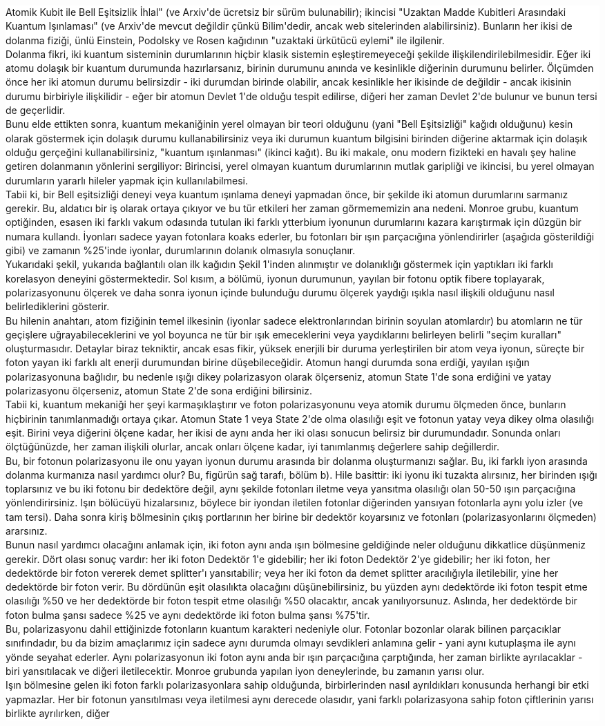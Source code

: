 Atomik Kubit ile Bell Eşitsizlik İhlal" (ve Arxiv'de ücretsiz bir sürüm bulunabilir); ikincisi "Uzaktan Madde Kubitleri Arasındaki Kuantum Işınlaması" (ve Arxiv'de mevcut değildir çünkü Bilim'dedir, ancak web sitelerinden alabilirsiniz). Bunların her ikisi de dolanma fiziği, ünlü Einstein, Podolsky ve Rosen kağıdının "uzaktaki ürkütücü eylemi" ile ilgilenir.<br/>Dolanma fikri, iki kuantum sisteminin durumlarının hiçbir klasik sistemin eşleştiremeyeceği şekilde ilişkilendirilebilmesidir. Eğer iki atomu dolaşık bir kuantum durumunda hazırlarsanız, birinin durumunu anında ve kesinlikle diğerinin durumunu belirler. Ölçümden önce her iki atomun durumu belirsizdir - iki durumdan birinde olabilir, ancak kesinlikle her ikisinde de değildir - ancak ikisinin durumu birbiriyle ilişkilidir - eğer bir atomun Devlet 1'de olduğu tespit edilirse, diğeri her zaman Devlet 2'de bulunur ve bunun tersi de geçerlidir.<br/>Bunu elde ettikten sonra, kuantum mekaniğinin yerel olmayan bir teori olduğunu (yani "Bell Eşitsizliği" kağıdı olduğunu) kesin olarak göstermek için dolaşık durumu kullanabilirsiniz veya iki durumun kuantum bilgisini birinden diğerine aktarmak için dolaşık olduğu gerçeğini kullanabilirsiniz, "kuantum ışınlanması" (ikinci kağıt). Bu iki makale, onu modern fizikteki en havalı şey haline getiren dolanmanın yönlerini sergiliyor: Birincisi, yerel olmayan kuantum durumlarının mutlak garipliği ve ikincisi, bu yerel olmayan durumların yararlı hileler yapmak için kullanılabilmesi.<br/>Tabii ki, bir Bell eşitsizliği deneyi veya kuantum ışınlama deneyi yapmadan önce, bir şekilde iki atomun durumlarını sarmanız gerekir. Bu, aldatıcı bir iş olarak ortaya çıkıyor ve bu tür etkileri her zaman görmememizin ana nedeni. Monroe grubu, kuantum optiğinden, esasen iki farklı vakum odasında tutulan iki farklı ytterbium iyonunun durumlarını kazara karıştırmak için düzgün bir numara kullandı. İyonları sadece yayan fotonlara koaks ederler, bu fotonları bir ışın parçacığına yönlendirirler (aşağıda gösterildiği gibi) ve zamanın %25'inde iyonlar, durumlarının dolanık olmasıyla sonuçlanır.<br/>Yukarıdaki şekil, yukarıda bağlantılı olan ilk kağıdın Şekil 1'inden alınmıştır ve dolanıklığı göstermek için yaptıkları iki farklı korelasyon deneyini göstermektedir. Sol kısım, a bölümü, iyonun durumunun, yayılan bir fotonu optik fibere toplayarak, polarizasyonunu ölçerek ve daha sonra iyonun içinde bulunduğu durumu ölçerek yaydığı ışıkla nasıl ilişkili olduğunu nasıl belirlediklerini gösterir.<br/>Bu hilenin anahtarı, atom fiziğinin temel ilkesinin (iyonlar sadece elektronlarından birinin soyulan atomlardır) bu atomların ne tür geçişlere uğrayabileceklerini ve yol boyunca ne tür bir ışık emeceklerini veya yaydıklarını belirleyen belirli "seçim kuralları" oluşturmasıdır. Detaylar biraz tekniktir, ancak esas fikir, yüksek enerjili bir duruma yerleştirilen bir atom veya iyonun, süreçte bir foton yayan iki farklı alt enerji durumundan birine düşebileceğidir. Atomun hangi durumda sona erdiği, yayılan ışığın polarizasyonuna bağlıdır, bu nedenle ışığı dikey polarizasyon olarak ölçerseniz, atomun State 1'de sona erdiğini ve yatay polarizasyonu ölçerseniz, atomun State 2'de sona erdiğini bilirsiniz.<br/>Tabii ki, kuantum mekaniği her şeyi karmaşıklaştırır ve foton polarizasyonunu veya atomik durumu ölçmeden önce, bunların hiçbirinin tanımlanmadığı ortaya çıkar. Atomun State 1 veya State 2'de olma olasılığı eşit ve fotonun yatay veya dikey olma olasılığı eşit. Birini veya diğerini ölçene kadar, her ikisi de aynı anda her iki olası sonucun belirsiz bir durumundadır. Sonunda onları ölçtüğünüzde, her zaman ilişkili olurlar, ancak onları ölçene kadar, iyi tanımlanmış değerlere sahip değillerdir.<br/>Bu, bir fotonun polarizasyonu ile onu yayan iyonun durumu arasında bir dolanma oluşturmanızı sağlar. Bu, iki farklı iyon arasında dolanma kurmanıza nasıl yardımcı olur? Bu, figürün sağ tarafı, bölüm b). Hile basittir: iki iyonu iki tuzakta alırsınız, her birinden ışığı toplarsınız ve bu iki fotonu bir dedektöre değil, aynı şekilde fotonları iletme veya yansıtma olasılığı olan 50-50 ışın parçacığına yönlendirirsiniz. Işın bölücüyü hizalarsınız, böylece bir iyondan iletilen fotonlar diğerinden yansıyan fotonlarla aynı yolu izler (ve tam tersi). Daha sonra kiriş bölmesinin çıkış portlarının her birine bir dedektör koyarsınız ve fotonları (polarizasyonlarını ölçmeden) ararsınız.<br/>Bunun nasıl yardımcı olacağını anlamak için, iki foton aynı anda ışın bölmesine geldiğinde neler olduğunu dikkatlice düşünmeniz gerekir. Dört olası sonuç vardır: her iki foton Dedektör 1'e gidebilir; her iki foton Dedektör 2'ye gidebilir; her iki foton, her dedektörde bir foton vererek demet splitter'ı yansıtabilir; veya her iki foton da demet splitter aracılığıyla iletilebilir, yine her dedektörde bir foton verir. Bu dördünün eşit olasılıkta olacağını düşünebilirsiniz, bu yüzden aynı dedektörde iki foton tespit etme olasılığı %50 ve her dedektörde bir foton tespit etme olasılığı %50 olacaktır, ancak yanılıyorsunuz. Aslında, her dedektörde bir foton bulma şansı sadece %25 ve aynı dedektörde iki foton bulma şansı %75'tir.<br/>Bu, polarizasyonu dahil ettiğinizde fotonların kuantum karakteri nedeniyle olur. Fotonlar bozonlar olarak bilinen parçacıklar sınıfındadır, bu da bizim amaçlarımız için sadece aynı durumda olmayı sevdikleri anlamına gelir - yani aynı kutuplaşma ile aynı yönde seyahat ederler. Aynı polarizasyonun iki foton aynı anda bir ışın parçacığına çarptığında, her zaman birlikte ayrılacaklar - biri yansıtılacak ve diğeri iletilecektir. Monroe grubunda yapılan iyon deneylerinde, bu zamanın yarısı olur.<br/>Işın bölmesine gelen iki foton farklı polarizasyonlara sahip olduğunda, birbirlerinden nasıl ayrıldıkları konusunda herhangi bir etki yapmazlar. Her bir fotonun yansıtılması veya iletilmesi aynı derecede olasıdır, yani farklı polarizasyona sahip foton çiftlerinin yarısı birlikte ayrılırken, diğer